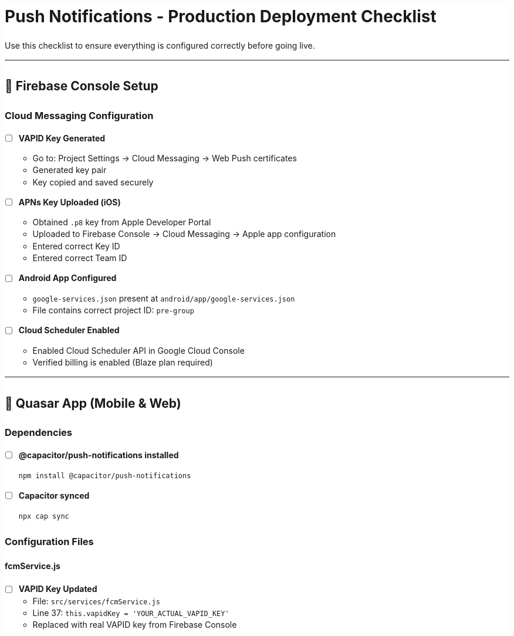 # Push Notifications - Production Deployment Checklist

Use this checklist to ensure everything is configured correctly before going live.

---

## 🔧 Firebase Console Setup

### Cloud Messaging Configuration
- [ ] **VAPID Key Generated**
  - Go to: Project Settings → Cloud Messaging → Web Push certificates
  - Generated key pair
  - Key copied and saved securely
  
- [ ] **APNs Key Uploaded (iOS)**
  - Obtained `.p8` key from Apple Developer Portal
  - Uploaded to Firebase Console → Cloud Messaging → Apple app configuration
  - Entered correct Key ID
  - Entered correct Team ID
  
- [ ] **Android App Configured**
  - `google-services.json` present at `android/app/google-services.json`
  - File contains correct project ID: `pre-group`
  
- [ ] **Cloud Scheduler Enabled**
  - Enabled Cloud Scheduler API in Google Cloud Console
  - Verified billing is enabled (Blaze plan required)

---

## 📱 Quasar App (Mobile & Web)

### Dependencies
- [ ] **@capacitor/push-notifications installed**
  ```bash
  npm install @capacitor/push-notifications
  ```
  
- [ ] **Capacitor synced**
  ```bash
  npx cap sync
  ```

### Configuration Files

#### fcmService.js
- [ ] **VAPID Key Updated**
  - File: `src/services/fcmService.js`
  - Line 37: `this.vapidKey = 'YOUR_ACTUAL_VAPID_KEY'`
  - Replaced with real VAPID key from Firebase Console
